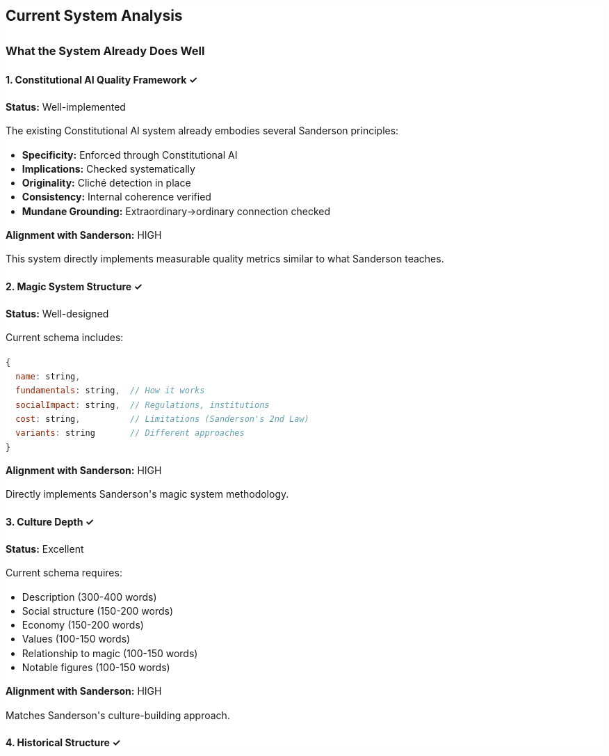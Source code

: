 
## Current System Analysis

### What the System Already Does Well

#### 1. Constitutional AI Quality Framework ✓

**Status:** Well-implemented

The existing Constitutional AI system already embodies several Sanderson principles:

- **Specificity:** Enforced through Constitutional AI
- **Implications:** Checked systematically
- **Originality:** Cliché detection in place
- **Consistency:** Internal coherence verified
- **Mundane Grounding:** Extraordinary→ordinary connection checked

**Alignment with Sanderson:** HIGH

This system directly implements measurable quality metrics similar to what Sanderson teaches.

#### 2. Magic System Structure ✓

**Status:** Well-designed

Current schema includes:
```javascript
{
  name: string,
  fundamentals: string,  // How it works
  socialImpact: string,  // Regulations, institutions
  cost: string,          // Limitations (Sanderson's 2nd Law)
  variants: string       // Different approaches
}
```

**Alignment with Sanderson:** HIGH

Directly implements Sanderson's magic system methodology.

#### 3. Culture Depth ✓

**Status:** Excellent

Current schema requires:
- Description (300-400 words)
- Social structure (150-200 words)
- Economy (150-200 words)
- Values (100-150 words)
- Relationship to magic (100-150 words)
- Notable figures (100-150 words)

**Alignment with Sanderson:** HIGH

Matches Sanderson's culture-building approach.

#### 4. Historical Structure ✓
